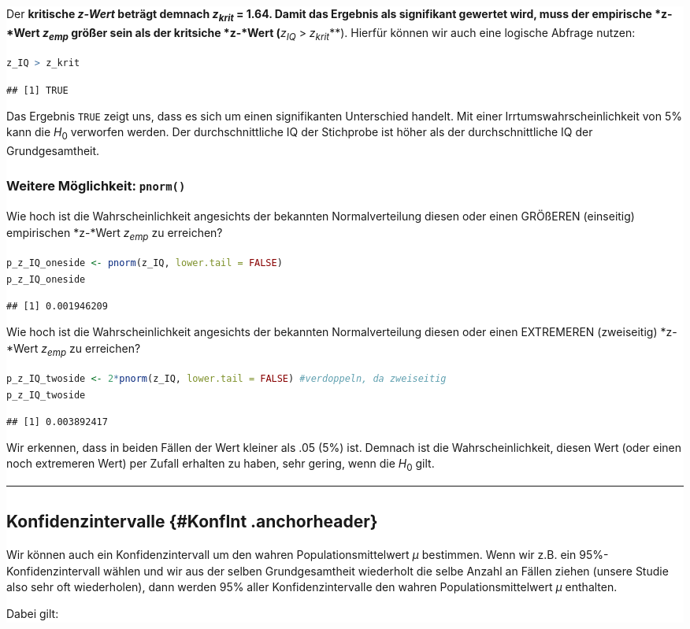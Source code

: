 Der **kritische *z-*Wert** beträgt demnach **$z_{krit}$ = 1.64**. Damit das Ergebnis als signifikant gewertet wird, muss der empirische *z-*Wert $z_{emp}$ größer sein als der kritsiche *z-*Wert (**$z_{IQ}$ > $z_{krit}$**). Hierfür können wir auch eine logische Abfrage nutzen:
  

```r
z_IQ > z_krit
```

```
## [1] TRUE
```

Das Ergebnis `TRUE` zeigt uns, dass es sich um einen signifikanten Unterschied handelt.
Mit einer Irrtumswahrscheinlichkeit von 5% kann die $H_0$ verworfen werden. Der durchschnittliche IQ der Stichprobe ist höher als der durchschnittliche IQ der Grundgesamtheit.

### Weitere Möglichkeit: `pnorm()`

Wie hoch ist die Wahrscheinlichkeit angesichts der bekannten Normalverteilung diesen oder einen GRÖßEREN (einseitig) empirischen *z-*Wert $z_{emp}$ zu erreichen?
  

```r
p_z_IQ_oneside <- pnorm(z_IQ, lower.tail = FALSE)
p_z_IQ_oneside
```

```
## [1] 0.001946209
```

Wie hoch ist die Wahrscheinlichkeit angesichts der bekannten Normalverteilung diesen oder einen EXTREMEREN (zweiseitig) *z-*Wert $z_{emp}$ zu erreichen?
  

```r
p_z_IQ_twoside <- 2*pnorm(z_IQ, lower.tail = FALSE) #verdoppeln, da zweiseitig
p_z_IQ_twoside
```

```
## [1] 0.003892417
```

Wir erkennen, dass in beiden Fällen der Wert kleiner als .05 (5%) ist. Demnach ist die Wahrscheinlichkeit, diesen Wert (oder einen noch extremeren Wert) per Zufall erhalten zu haben, sehr gering, wenn die $H_0$ gilt.

***

## Konfidenzintervalle {#KonfInt .anchorheader}

Wir können auch ein Konfidenzintervall um den wahren Populationsmittelwert $\mu$ bestimmen. Wenn wir z.B. ein 95%-Konfidenzintervall wählen und wir aus der selben Grundgesamtheit wiederholt die selbe Anzahl an Fällen ziehen (unsere Studie also sehr oft wiederholen), dann werden 95% aller Konfidenzintervalle den wahren Populationsmittelwert $\mu$ enthalten.

Dabei gilt:
  